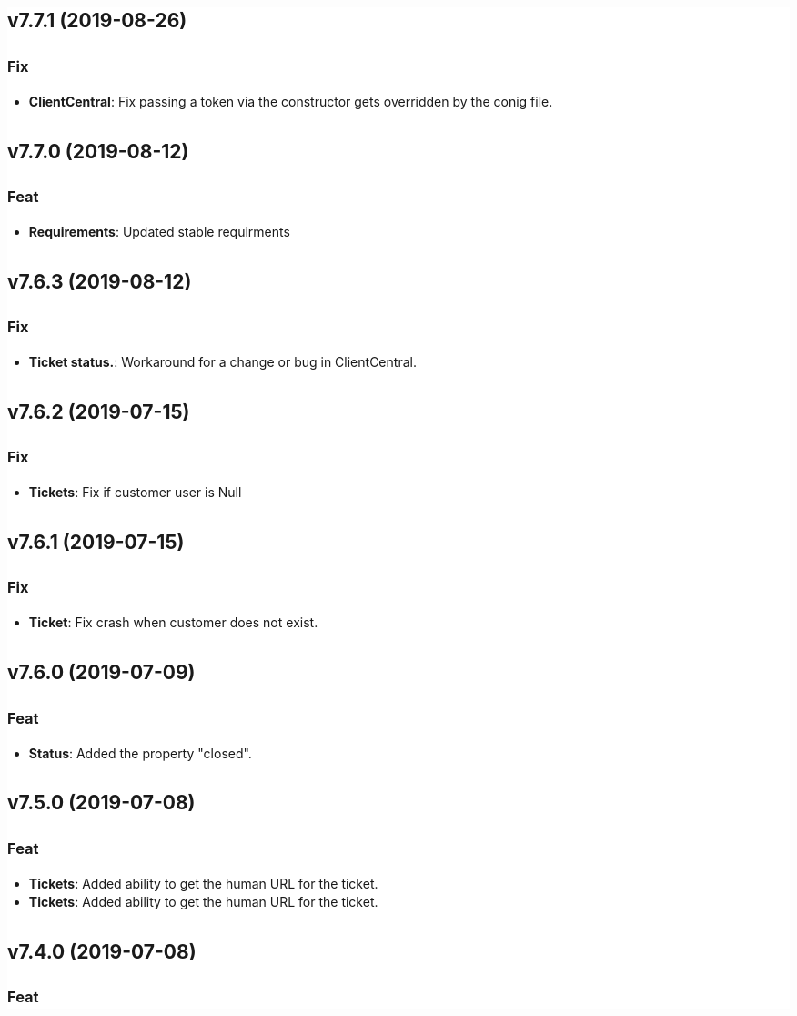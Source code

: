 ## v7.7.1 (2019-08-26)

### Fix

- **ClientCentral**: Fix passing a token via the constructor gets overridden by the conig file.

## v7.7.0 (2019-08-12)

### Feat

- **Requirements**: Updated stable requirments

## v7.6.3 (2019-08-12)

### Fix

- **Ticket status.**: Workaround for a change or bug in ClientCentral.

## v7.6.2 (2019-07-15)

### Fix

- **Tickets**: Fix if customer user is Null

## v7.6.1 (2019-07-15)

### Fix

- **Ticket**: Fix crash when customer does not exist.

## v7.6.0 (2019-07-09)

### Feat

- **Status**: Added the property "closed".

## v7.5.0 (2019-07-08)

### Feat

- **Tickets**: Added ability to get the human URL for the ticket.
- **Tickets**: Added ability to get the human URL for the ticket.

## v7.4.0 (2019-07-08)

### Feat

